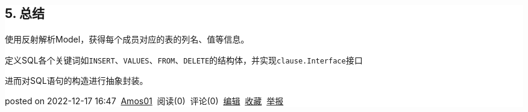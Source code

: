 5\. 总结
------

使用反射解析Model，获得每个成员对应的表的列名、值等信息。

定义SQL各个关键词如`INSERT`、`VALUES`、`FROM`、`DELETE`的结构体，并实现`clause.Interface`接口

进而对SQL语句的构造进行抽象封装。

posted on 2022-12-17 16:47  [Amos01](https://www.cnblogs.com/amos01/)  阅读(0)  评论(0)  [编辑](https://i.cnblogs.com/EditPosts.aspx?postid=16913681)  [收藏](javascript:void(0))  [举报](javascript:void(0))